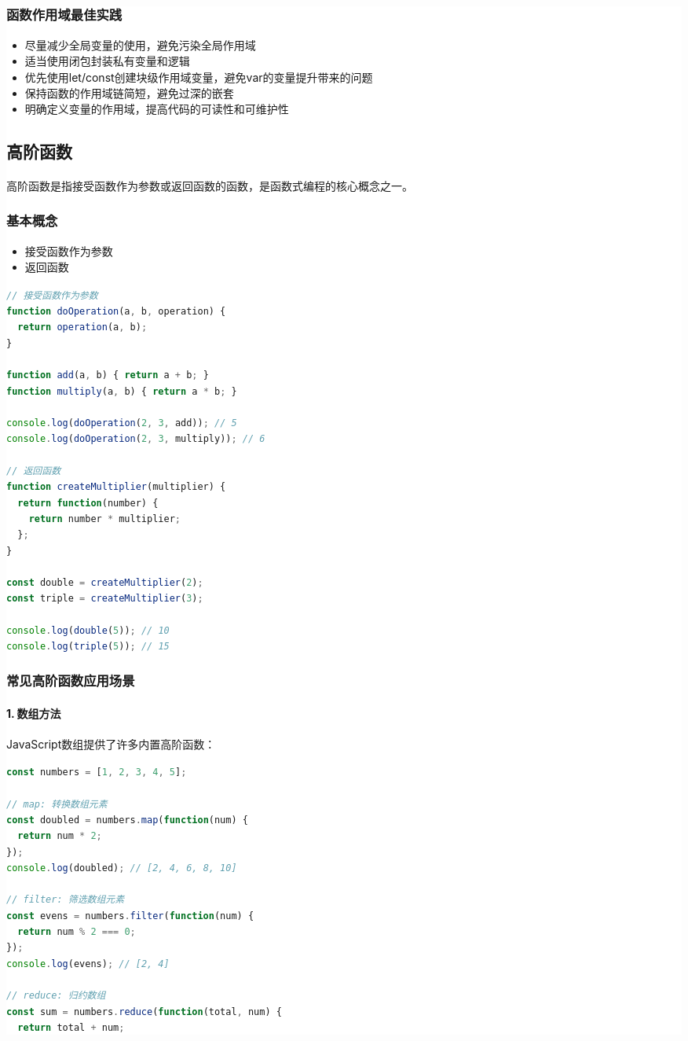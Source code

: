 ### 函数作用域最佳实践
- 尽量减少全局变量的使用，避免污染全局作用域
- 适当使用闭包封装私有变量和逻辑
- 优先使用let/const创建块级作用域变量，避免var的变量提升带来的问题
- 保持函数的作用域链简短，避免过深的嵌套
- 明确定义变量的作用域，提高代码的可读性和可维护性

## 高阶函数

高阶函数是指接受函数作为参数或返回函数的函数，是函数式编程的核心概念之一。

### 基本概念
- 接受函数作为参数
- 返回函数

```javascript
// 接受函数作为参数
function doOperation(a, b, operation) {
  return operation(a, b);
}

function add(a, b) { return a + b; }
function multiply(a, b) { return a * b; }

console.log(doOperation(2, 3, add)); // 5
console.log(doOperation(2, 3, multiply)); // 6

// 返回函数
function createMultiplier(multiplier) {
  return function(number) {
    return number * multiplier;
  };
}

const double = createMultiplier(2);
const triple = createMultiplier(3);

console.log(double(5)); // 10
console.log(triple(5)); // 15
```

### 常见高阶函数应用场景

#### 1. 数组方法
JavaScript数组提供了许多内置高阶函数：

```javascript
const numbers = [1, 2, 3, 4, 5];

// map: 转换数组元素
const doubled = numbers.map(function(num) {
  return num * 2;
});
console.log(doubled); // [2, 4, 6, 8, 10]

// filter: 筛选数组元素
const evens = numbers.filter(function(num) {
  return num % 2 === 0;
});
console.log(evens); // [2, 4]

// reduce: 归约数组
const sum = numbers.reduce(function(total, num) {
  return total + num;
```